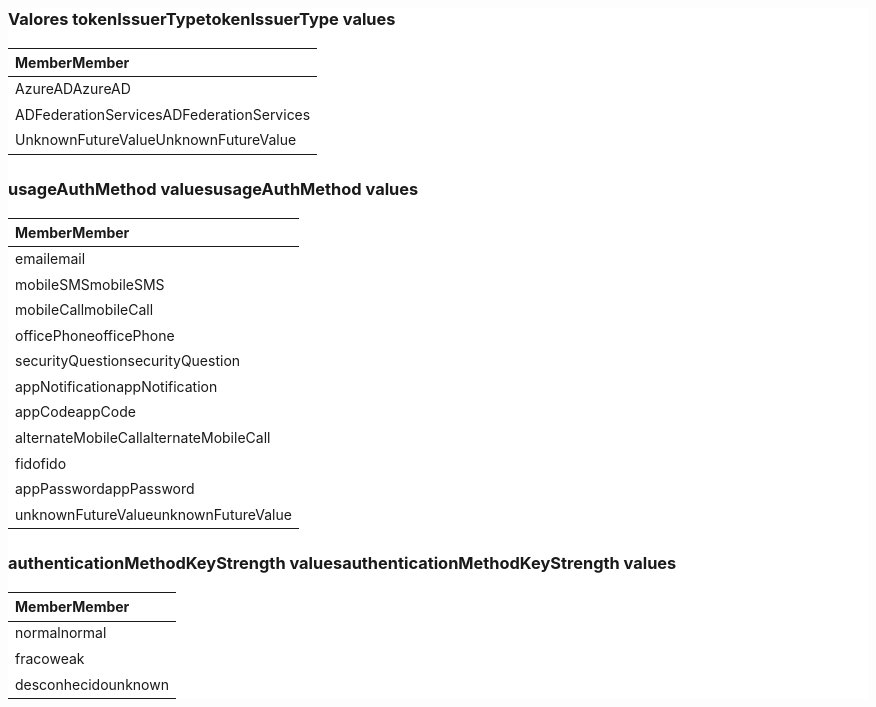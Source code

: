 ### <a name="tokenissuertype-values"></a><span data-ttu-id="1f0a6-546">Valores tokenIssuerType</span><span class="sxs-lookup"><span data-stu-id="1f0a6-546">tokenIssuerType values</span></span> 

|<span data-ttu-id="1f0a6-547">Member</span><span class="sxs-lookup"><span data-stu-id="1f0a6-547">Member</span></span>|
|:---|
|<span data-ttu-id="1f0a6-548">AzureAD</span><span class="sxs-lookup"><span data-stu-id="1f0a6-548">AzureAD</span></span>|
|<span data-ttu-id="1f0a6-549">ADFederationServices</span><span class="sxs-lookup"><span data-stu-id="1f0a6-549">ADFederationServices</span></span>|
|<span data-ttu-id="1f0a6-550">UnknownFutureValue</span><span class="sxs-lookup"><span data-stu-id="1f0a6-550">UnknownFutureValue</span></span>|

### <a name="usageauthmethod-values"></a><span data-ttu-id="1f0a6-551">usageAuthMethod values</span><span class="sxs-lookup"><span data-stu-id="1f0a6-551">usageAuthMethod values</span></span> 

|<span data-ttu-id="1f0a6-552">Member</span><span class="sxs-lookup"><span data-stu-id="1f0a6-552">Member</span></span>|
|:---|
|<span data-ttu-id="1f0a6-553">email</span><span class="sxs-lookup"><span data-stu-id="1f0a6-553">email</span></span>|
|<span data-ttu-id="1f0a6-554">mobileSMS</span><span class="sxs-lookup"><span data-stu-id="1f0a6-554">mobileSMS</span></span>|
|<span data-ttu-id="1f0a6-555">mobileCall</span><span class="sxs-lookup"><span data-stu-id="1f0a6-555">mobileCall</span></span>|
|<span data-ttu-id="1f0a6-556">officePhone</span><span class="sxs-lookup"><span data-stu-id="1f0a6-556">officePhone</span></span>|
|<span data-ttu-id="1f0a6-557">securityQuestion</span><span class="sxs-lookup"><span data-stu-id="1f0a6-557">securityQuestion</span></span>|
|<span data-ttu-id="1f0a6-558">appNotification</span><span class="sxs-lookup"><span data-stu-id="1f0a6-558">appNotification</span></span>|
|<span data-ttu-id="1f0a6-559">appCode</span><span class="sxs-lookup"><span data-stu-id="1f0a6-559">appCode</span></span>|
|<span data-ttu-id="1f0a6-560">alternateMobileCall</span><span class="sxs-lookup"><span data-stu-id="1f0a6-560">alternateMobileCall</span></span>|
|<span data-ttu-id="1f0a6-561">fido</span><span class="sxs-lookup"><span data-stu-id="1f0a6-561">fido</span></span>|
|<span data-ttu-id="1f0a6-562">appPassword</span><span class="sxs-lookup"><span data-stu-id="1f0a6-562">appPassword</span></span>|
|<span data-ttu-id="1f0a6-563">unknownFutureValue</span><span class="sxs-lookup"><span data-stu-id="1f0a6-563">unknownFutureValue</span></span>|

### <a name="authenticationmethodkeystrength-values"></a><span data-ttu-id="1f0a6-564">authenticationMethodKeyStrength values</span><span class="sxs-lookup"><span data-stu-id="1f0a6-564">authenticationMethodKeyStrength values</span></span>

|<span data-ttu-id="1f0a6-565">Member</span><span class="sxs-lookup"><span data-stu-id="1f0a6-565">Member</span></span>|
|:---|
|<span data-ttu-id="1f0a6-566">normal</span><span class="sxs-lookup"><span data-stu-id="1f0a6-566">normal</span></span>|
|<span data-ttu-id="1f0a6-567">fraco</span><span class="sxs-lookup"><span data-stu-id="1f0a6-567">weak</span></span>|
|<span data-ttu-id="1f0a6-568">desconhecido</span><span class="sxs-lookup"><span data-stu-id="1f0a6-568">unknown</span></span>|

